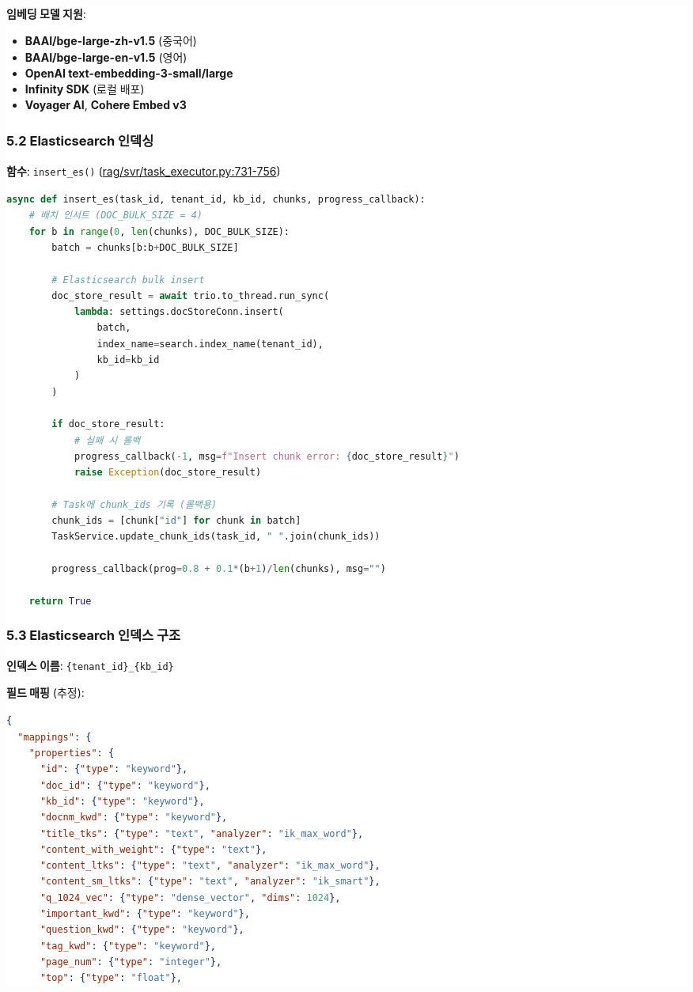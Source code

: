 ```python
```

**임베딩 모델 지원**:
- **BAAI/bge-large-zh-v1.5** (중국어)
- **BAAI/bge-large-en-v1.5** (영어)
- **OpenAI text-embedding-3-small/large**
- **Infinity SDK** (로컬 배포)
- **Voyager AI**, **Cohere Embed v3**

### 5.2 Elasticsearch 인덱싱

**함수**: `insert_es()` ([rag/svr/task_executor.py:731-756](rag/svr/task_executor.py#L731-L756))

```python
async def insert_es(task_id, tenant_id, kb_id, chunks, progress_callback):
    # 배치 인서트 (DOC_BULK_SIZE = 4)
    for b in range(0, len(chunks), DOC_BULK_SIZE):
        batch = chunks[b:b+DOC_BULK_SIZE]

        # Elasticsearch bulk insert
        doc_store_result = await trio.to_thread.run_sync(
            lambda: settings.docStoreConn.insert(
                batch,
                index_name=search.index_name(tenant_id),
                kb_id=kb_id
            )
        )

        if doc_store_result:
            # 실패 시 롤백
            progress_callback(-1, msg=f"Insert chunk error: {doc_store_result}")
            raise Exception(doc_store_result)

        # Task에 chunk_ids 기록 (롤백용)
        chunk_ids = [chunk["id"] for chunk in batch]
        TaskService.update_chunk_ids(task_id, " ".join(chunk_ids))

        progress_callback(prog=0.8 + 0.1*(b+1)/len(chunks), msg="")

    return True
```

### 5.3 Elasticsearch 인덱스 구조

**인덱스 이름**: `{tenant_id}_{kb_id}`

**필드 매핑** (추정):
```json
{
  "mappings": {
    "properties": {
      "id": {"type": "keyword"},
      "doc_id": {"type": "keyword"},
      "kb_id": {"type": "keyword"},
      "docnm_kwd": {"type": "keyword"},
      "title_tks": {"type": "text", "analyzer": "ik_max_word"},
      "content_with_weight": {"type": "text"},
      "content_ltks": {"type": "text", "analyzer": "ik_max_word"},
      "content_sm_ltks": {"type": "text", "analyzer": "ik_smart"},
      "q_1024_vec": {"type": "dense_vector", "dims": 1024},
      "important_kwd": {"type": "keyword"},
      "question_kwd": {"type": "keyword"},
      "tag_kwd": {"type": "keyword"},
      "page_num": {"type": "integer"},
      "top": {"type": "float"},
```